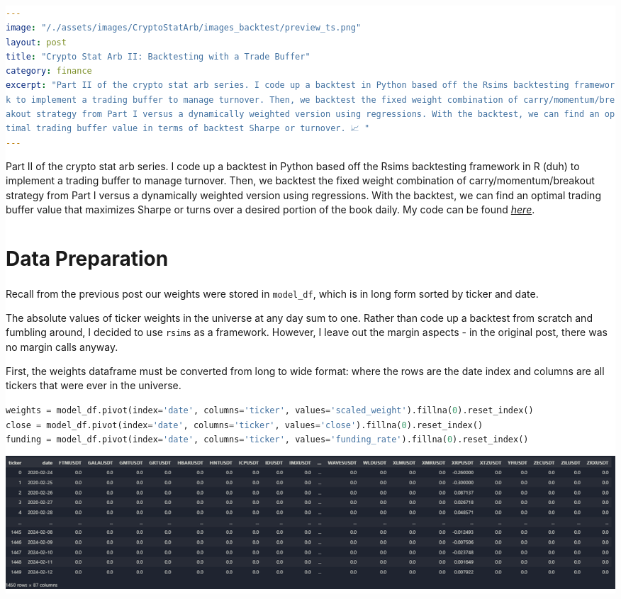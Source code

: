 ```yaml
---
image: "/./assets/images/CryptoStatArb/images_backtest/preview_ts.png"
layout: post
title: "Crypto Stat Arb II: Backtesting with a Trade Buffer"
category: finance
excerpt: "Part II of the crypto stat arb series. I code up a backtest in Python based off the Rsims backtesting framework to implement a trading buffer to manage turnover. Then, we backtest the fixed weight combination of carry/momentum/breakout strategy from Part I versus a dynamically weighted version using regressions. With the backtest, we can find an optimal trading buffer value in terms of backtest Sharpe or turnover. 📈 "
---
```


Part II of the crypto stat arb series. I code up a backtest in Python based off the Rsims backtesting framework in R (duh) to implement a trading buffer to manage turnover. Then, we backtest the fixed weight combination of carry/momentum/breakout strategy from Part I versus a dynamically weighted version using regressions. With the backtest, we can find an optimal trading buffer value that maximizes Sharpe or turns over a desired portion of the book daily. My code can be found [_here_](https://github.com/ryanczm/Crypto-Stat-Arb).


# Data Preparation

Recall from the previous post our weights were stored in `model_df`, which is in long form sorted by ticker and date.

The absolute values of ticker weights in the universe at any day sum to one. Rather than code up a backtest from scratch and fumbling around, I decided to use `rsims` as a framework. However, I leave out the margin aspects - in the original post, there was no margin calls anyway.

First, the weights dataframe must be converted from long to wide format: where the rows are the date index and columns are all tickers that were ever in the universe.

```python
weights = model_df.pivot(index='date', columns='ticker', values='scaled_weight').fillna(0).reset_index()
close = model_df.pivot(index='date', columns='ticker', values='close').fillna(0).reset_index()
funding = model_df.pivot(index='date', columns='ticker', values='funding_rate').fillna(0).reset_index()
```

<center>
<img src="/./assets/images/CryptoStatArb/images_backtest/0_weights.png" style="width:100%;"/>
</center>
